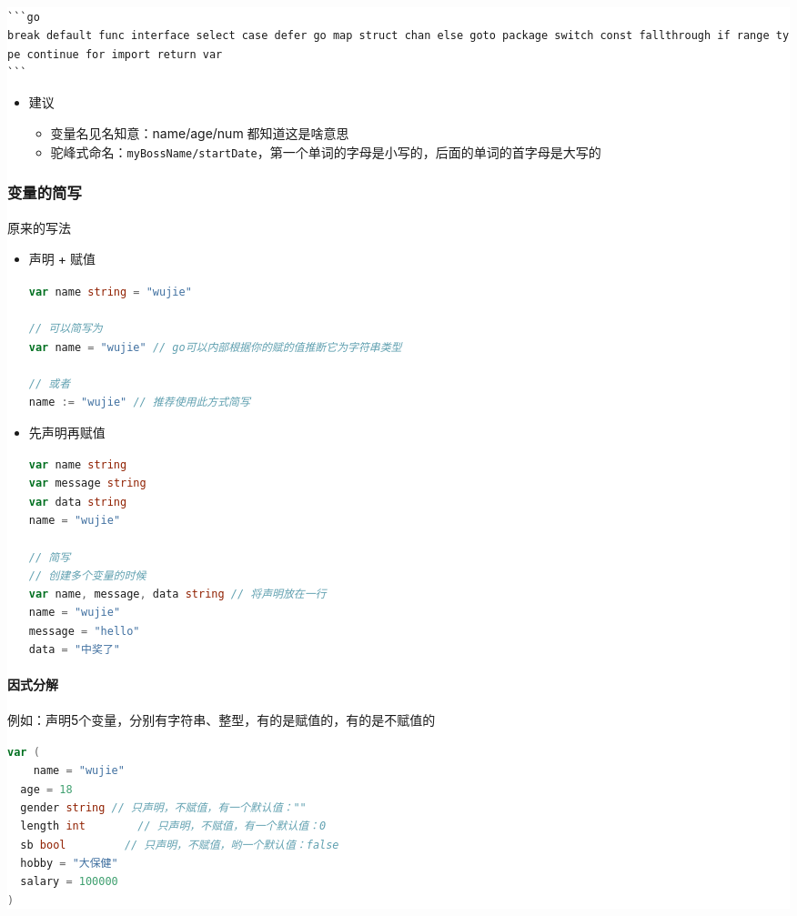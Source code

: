     ```go
    break default func interface select case defer go map struct chan else goto package switch const fallthrough if range type continue for import return var
    ```

- 建议

    - 变量名见名知意：name/age/num 都知道这是啥意思
    - 驼峰式命名：`myBossName/startDate`，第一个单词的字母是小写的，后面的单词的首字母是大写的



### 变量的简写

原来的写法

- 声明 + 赋值

    ```go
    var name string = "wujie"
    
    // 可以简写为
    var name = "wujie" // go可以内部根据你的赋的值推断它为字符串类型
    
    // 或者
    name := "wujie" // 推荐使用此方式简写
    ```

- 先声明再赋值

    ```go
    var name string
    var message string
    var data string
    name = "wujie"
    
    // 简写
    // 创建多个变量的时候
    var name, message, data string // 将声明放在一行
    name = "wujie"
    message = "hello"
    data = "中奖了"
    ```

#### 因式分解

例如：声明5个变量，分别有字符串、整型，有的是赋值的，有的是不赋值的

```go
var (
	name = "wujie"
  age = 18
  gender string // 只声明，不赋值，有一个默认值：""
  length int 		// 只声明，不赋值，有一个默认值：0
  sb bool 		  // 只声明，不赋值，哟一个默认值：false
  hobby = "大保健"
  salary = 100000
)
```
